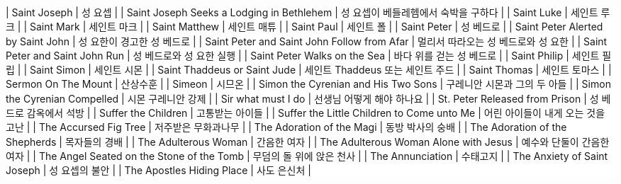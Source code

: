 | Saint Joseph                                                                                   | 성 요셉                                                                                  |
| Saint Joseph Seeks a Lodging in Bethlehem                                                      | 성 요셉이 베들레헴에서 숙박을 구하다                                                     |
| Saint Luke                                                                                     | 세인트 루크                                                                              |
| Saint Mark                                                                                     | 세인트 마크                                                                              |
| Saint Matthew                                                                                  | 세인트 매튜                                                                              |
| Saint Paul                                                                                     | 세인트 폴                                                                                |
| Saint Peter                                                                                    | 성 베드로                                                                                |
| Saint Peter Alerted by Saint John                                                              | 성 요한이 경고한 성 베드로                                                               |
| Saint Peter and Saint John Follow from Afar                                                    | 멀리서 따라오는 성 베드로와 성 요한                                                      |
| Saint Peter and Saint John Run                                                                 | 성 베드로와 성 요한 실행                                                                 |
| Saint Peter Walks on the Sea                                                                   | 바다 위를 걷는 성 베드로                                                                 |
| Saint Philip                                                                                   | 세인트 필립                                                                              |
| Saint Simon                                                                                    | 세인트 시몬                                                                              |
| Saint Thaddeus or Saint Jude                                                                   | 세인트 Thaddeus 또는 세인트 주드                                                         |
| Saint Thomas                                                                                   | 세인트 토마스                                                                            |
| Sermon On The Mount                                                                            | 산상수훈                                                                                 |
| Simeon                                                                                         | 시므온                                                                                   |
| Simon the Cyrenian and His Two Sons                                                            | 구레니안 시몬과 그의 두 아들                                                             |
| Simon the Cyrenian Compelled                                                                   | 시몬 구레니안 강제                                                                       |
| Sir what must I do                                                                             | 선생님 어떻게 해야 하나요                                                                |
| St. Peter Released from Prison                                                                 | 성 베드로 감옥에서 석방                                                                  |
| Suffer the Children                                                                            | 고통받는 아이들                                                                          |
| Suffer the Little Children to Come unto Me                                                     | 어린 아이들이 내게 오는 것을 고난                                                        |
| The Accursed Fig Tree                                                                          | 저주받은 무화과나무                                                                      |
| The Adoration of the Magi                                                                      | 동방 박사의 숭배                                                                         |
| The Adoration of the Shepherds                                                                 | 목자들의 경배                                                                            |
| The Adulterous Woman                                                                           | 간음한 여자                                                                              |
| The Adulterous Woman Alone with Jesus                                                          | 예수와 단둘이 간음한 여자                                                                |
| The Angel Seated on the Stone of the Tomb                                                      | 무덤의 돌 위에 앉은 천사                                                                 |
| The Annunciation                                                                               | 수태고지                                                                                 |
| The Anxiety of Saint Joseph                                                                    | 성 요셉의 불안                                                                           |
| The Apostles Hiding Place                                                                      | 사도 은신처                                                                              |
